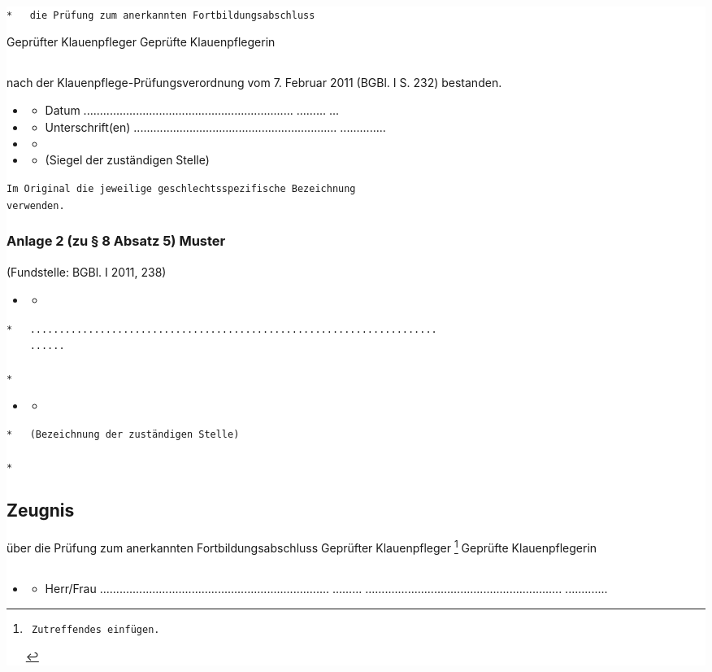     *   die Prüfung zum anerkannten Fortbildungsabschluss



Geprüfter Klauenpfleger
Geprüfte Klauenpflegerin
##

nach der Klauenpflege-Prüfungsverordnung vom 7. Februar 2011 (BGBl. I
S. 232) bestanden.


*    *   Datum ................................................................
        ......... ...


*    *   Unterschrift(en)
        ..............................................................
        ..............


*    *

*    *   (Siegel der zuständigen Stelle)



    Im Original die jeweilige geschlechtsspezifische Bezeichnung
    verwenden.
[^F1_775007_BJNR023200011BJNE002100000]: 

### Anlage 2 (zu § 8 Absatz 5) Muster

(Fundstelle: BGBl. I 2011, 238)


*    *
    *   ......................................................................
        ......

    *

*    *
    *   (Bezeichnung der zuständigen Stelle)

    *


   ## Zeugnis

über die Prüfung zum anerkannten Fortbildungsabschluss
Geprüfter Klauenpfleger
[^F2_775007_BJNR023200011BJNE002200000]
Geprüfte Klauenpflegerin
##


*    *   Herr/Frau
        ......................................................................
        ......... ............................................................
        .............


[^F2_775007_BJNR023200011BJNE002200000]:     Zutreffendes einfügen.
[^F5_775007_BJNR023200011BJNE002400000]:     Zutreffendes einfügen.